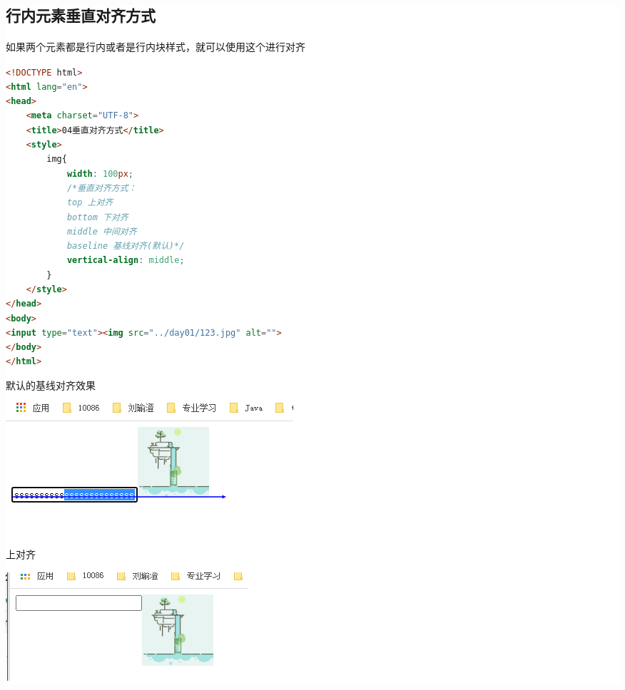 







## 行内元素垂直对齐方式

如果两个元素都是行内或者是行内块样式，就可以使用这个进行对齐

```html
<!DOCTYPE html>
<html lang="en">
<head>
    <meta charset="UTF-8">
    <title>04垂直对齐方式</title>
    <style>
        img{
            width: 100px;
            /*垂直对齐方式：
            top 上对齐
            bottom 下对齐
            middle 中间对齐
            baseline 基线对齐(默认)*/
            vertical-align: middle;
        }
    </style>
</head>
<body>
<input type="text"><img src="../day01/123.jpg" alt="">
</body>
</html>
```

默认的基线对齐效果

![image-20210820150133755](JavaWeb.assets/image-20210820150133755.png)

上对齐

![image-20210820150201229](JavaWeb.assets/image-20210820150201229.png)
